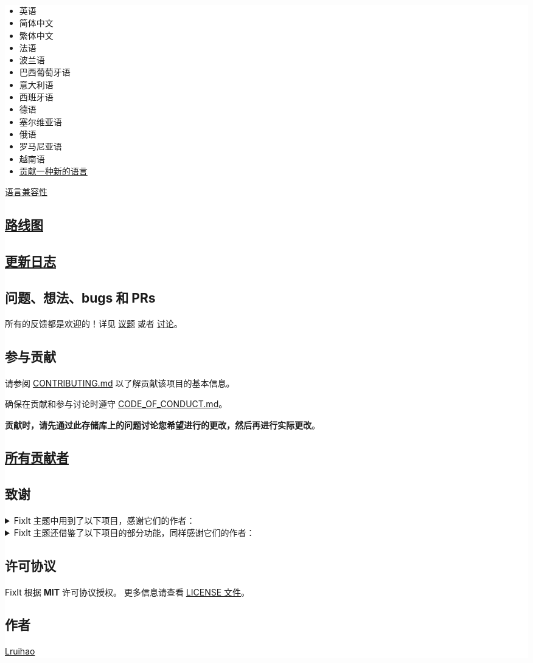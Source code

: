 * 英语
* 简体中文
* 繁体中文
* 法语
* 波兰语
* 巴西葡萄牙语
* 意大利语
* 西班牙语
* 德语
* 塞尔维亚语
* 俄语
* 罗马尼亚语
* 越南语
* [贡献一种新的语言](https://github.com/hugo-fixit/FixIt/pulls)

[语言兼容性](https://fixit.lruihao.cn/zh-cn/theme-documentation-basics/#language-compatibility)

## [路线图](https://github.com/hugo-fixit/FixIt/projects/1)

## [更新日志](https://github.com/hugo-fixit/FixIt/blob/master/CHANGELOG.md)

## 问题、想法、bugs 和 PRs

所有的反馈都是欢迎的！详见 [议题](https://github.com/hugo-fixit/FixIt/issues) 或者 [讨论](https://github.com/hugo-fixit/FixIt/discussions)。

## 参与贡献

请参阅 [CONTRIBUTING.md](/CONTRIBUTING.md) 以了解贡献该项目的基本信息。

确保在贡献和参与讨论时遵守 [CODE_OF_CONDUCT.md](/CODE_OF_CONDUCT.md)。

**贡献时，请先通过此存储库上的问题讨论您希望进行的更改，然后再进行实际更改**。

## [所有贡献者](/contributors.md)

## 致谢

<details><summary>FixIt 主题中用到了以下项目，感谢它们的作者：</summary></details>

<details><summary>FixIt 主题还借鉴了以下项目的部分功能，同样感谢它们的作者：</summary></details>

## 许可协议

FixIt 根据 **MIT** 许可协议授权。 更多信息请查看 [LICENSE 文件](https://github.com/hugo-fixit/FixIt/blob/master/LICENSE)。

## 作者

[Lruihao](https://lruihao.cn)
